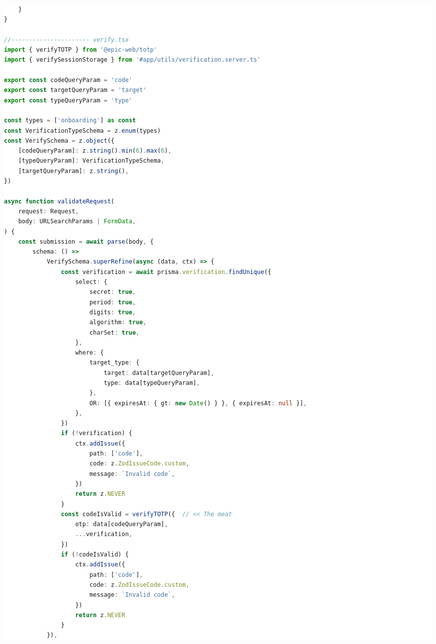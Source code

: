 ```ts
	}
}

//---------------------- verify.tsx
import { verifyTOTP } from '@epic-web/totp'
import { verifySessionStorage } from '#app/utils/verification.server.ts'

export const codeQueryParam = 'code'
export const targetQueryParam = 'target'
export const typeQueryParam = 'type'

const types = ['onboarding'] as const
const VerificationTypeSchema = z.enum(types)
const VerifySchema = z.object({
	[codeQueryParam]: z.string().min(6).max(6),
	[typeQueryParam]: VerificationTypeSchema,
	[targetQueryParam]: z.string(),
})

async function validateRequest(
	request: Request,
	body: URLSearchParams | FormData,
) {
	const submission = await parse(body, {
		schema: () =>
			VerifySchema.superRefine(async (data, ctx) => {
				const verification = await prisma.verification.findUnique({
					select: {
						secret: true,
						period: true,
						digits: true,
						algorithm: true,
						charSet: true,
					},
					where: {
						target_type: {
							target: data[targetQueryParam],
							type: data[typeQueryParam],
						},
						OR: [{ expiresAt: { gt: new Date() } }, { expiresAt: null }],
					},
				})
				if (!verification) {
					ctx.addIssue({
						path: ['code'],
						code: z.ZodIssueCode.custom,
						message: `Invalid code`,
					})
					return z.NEVER
				}
				const codeIsValid = verifyTOTP({  // << The meat
					otp: data[codeQueryParam],
					...verification,
				})
				if (!codeIsValid) {
					ctx.addIssue({
						path: ['code'],
						code: z.ZodIssueCode.custom,
						message: `Invalid code`,
					})
					return z.NEVER
				}
			}),
```